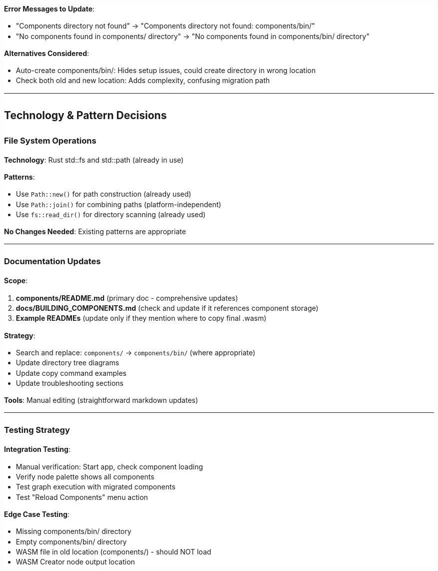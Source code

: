 **Error Messages to Update**:
- "Components directory not found" → "Components directory not found: components/bin/"
- "No components found in components/ directory" → "No components found in components/bin/ directory"

**Alternatives Considered**:
- Auto-create components/bin/: Hides setup issues, could create directory in wrong location
- Check both old and new location: Adds complexity, confusing migration path

---

## Technology & Pattern Decisions

### File System Operations

**Technology**: Rust std::fs and std::path (already in use)

**Patterns**:
- Use `Path::new()` for path construction (already used)
- Use `Path::join()` for combining paths (platform-independent)
- Use `fs::read_dir()` for directory scanning (already used)

**No Changes Needed**: Existing patterns are appropriate

---

### Documentation Updates

**Scope**:
1. **components/README.md** (primary doc - comprehensive updates)
2. **docs/BUILDING_COMPONENTS.md** (check and update if it references component storage)
3. **Example READMEs** (update only if they mention where to copy final .wasm)

**Strategy**:
- Search and replace: `components/` → `components/bin/` (where appropriate)
- Update directory tree diagrams
- Update copy command examples
- Update troubleshooting sections

**Tools**: Manual editing (straightforward markdown updates)

---

### Testing Strategy

**Integration Testing**:
- Manual verification: Start app, check component loading
- Verify node palette shows all components
- Test graph execution with migrated components
- Test "Reload Components" menu action

**Edge Case Testing**:
- Missing components/bin/ directory
- Empty components/bin/ directory
- WASM file in old location (components/) - should NOT load
- WASM Creator node output location

